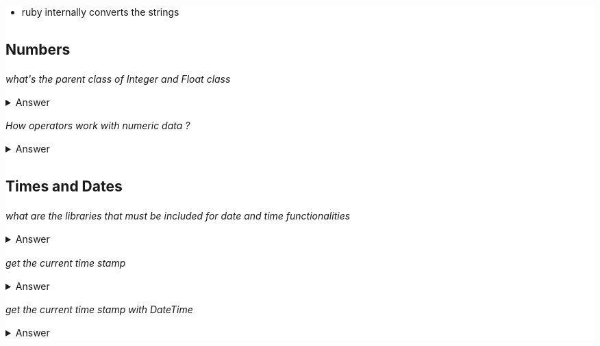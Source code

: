 - ruby internally converts the strings

</details>

## Numbers

*what's the parent class of Integer and Float class*
<details><summary>Answer</summary></details>

*How operators work with numeric data ?*
<details><summary>Answer</summary></details>


## Times and Dates

*what are the libraries that must be included for date and time functionalities*
<details><summary>Answer</summary></details>

*get the current time stamp*
<details><summary>Answer</summary></details>

*get the current time stamp with DateTime*
<details><summary>Answer</summary></details>